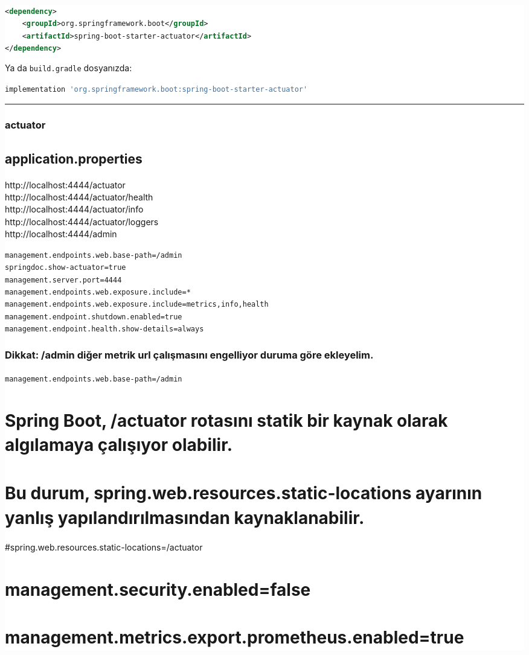 ```xml
<dependency>
    <groupId>org.springframework.boot</groupId>
    <artifactId>spring-boot-starter-actuator</artifactId>
</dependency>
```

Ya da `build.gradle` dosyanızda:

```sh
implementation 'org.springframework.boot:spring-boot-starter-actuator'
```

---

### actuator  ########################################################################
## application.properties
http://localhost:4444/actuator <br/>
http://localhost:4444/actuator/health <br/>
http://localhost:4444/actuator/info <br/>
http://localhost:4444/actuator/loggers<br/>
http://localhost:4444/admin <br/>

```sh 
management.endpoints.web.base-path=/admin
springdoc.show-actuator=true
management.server.port=4444
management.endpoints.web.exposure.include=*
management.endpoints.web.exposure.include=metrics,info,health
management.endpoint.shutdown.enabled=true
management.endpoint.health.show-details=always
```

### Dikkat: /admin diğer metrik url çalışmasını engelliyor duruma göre ekleyelim.
```sh 
management.endpoints.web.base-path=/admin
```


# Spring Boot, /actuator rotasını statik bir kaynak olarak algılamaya çalışıyor olabilir.
# Bu durum, spring.web.resources.static-locations ayarının yanlış yapılandırılmasından kaynaklanabilir.
#spring.web.resources.static-locations=/actuator

# management.security.enabled=false
# management.metrics.export.prometheus.enabled=true
